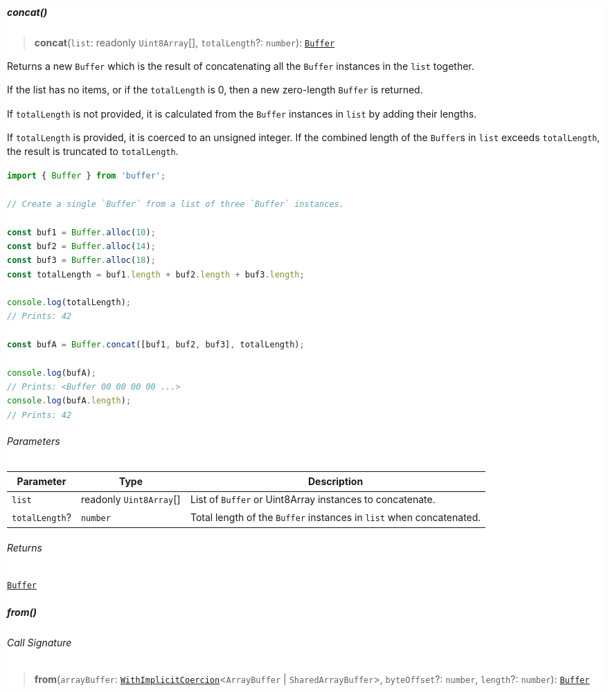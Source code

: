 ##### concat()

> **concat**(`list`: readonly `Uint8Array`[], `totalLength`?: `number`): [`Buffer`](buffer.md#buffer)

Returns a new `Buffer` which is the result of concatenating all the `Buffer` instances in the `list` together.

If the list has no items, or if the `totalLength` is 0, then a new zero-length `Buffer` is returned.

If `totalLength` is not provided, it is calculated from the `Buffer` instances
in `list` by adding their lengths.

If `totalLength` is provided, it is coerced to an unsigned integer. If the
combined length of the `Buffer`s in `list` exceeds `totalLength`, the result is
truncated to `totalLength`.

```js
import { Buffer } from 'buffer';

// Create a single `Buffer` from a list of three `Buffer` instances.

const buf1 = Buffer.alloc(10);
const buf2 = Buffer.alloc(14);
const buf3 = Buffer.alloc(18);
const totalLength = buf1.length + buf2.length + buf3.length;

console.log(totalLength);
// Prints: 42

const bufA = Buffer.concat([buf1, buf2, buf3], totalLength);

console.log(bufA);
// Prints: <Buffer 00 00 00 00 ...>
console.log(bufA.length);
// Prints: 42
```

###### Parameters

| Parameter | Type | Description |
| ------ | ------ | ------ |
| `list` | readonly `Uint8Array`[] | List of `Buffer` or Uint8Array instances to concatenate. |
| `totalLength`? | `number` | Total length of the `Buffer` instances in `list` when concatenated. |

###### Returns

[`Buffer`](buffer.md#buffer)

##### from()

###### Call Signature

> **from**(`arrayBuffer`: [`WithImplicitCoercion`](buffer.md#withimplicitcoerciont)\<`ArrayBuffer` \| `SharedArrayBuffer`\>, `byteOffset`?: `number`, `length`?: `number`): [`Buffer`](buffer.md#buffer)
